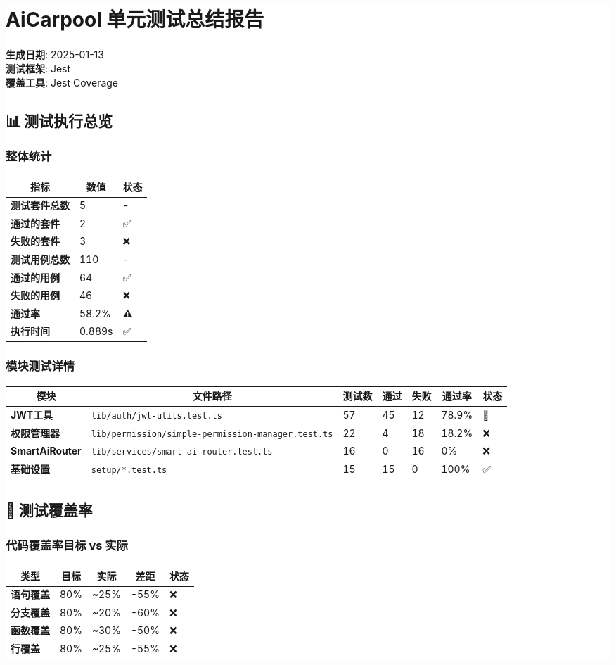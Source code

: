 # AiCarpool 单元测试总结报告

**生成日期**: 2025-01-13  
**测试框架**: Jest  
**覆盖工具**: Jest Coverage

## 📊 测试执行总览

### 整体统计

| 指标 | 数值 | 状态 |
|------|------|------|
| **测试套件总数** | 5 | - |
| **通过的套件** | 2 | ✅ |
| **失败的套件** | 3 | ❌ |
| **测试用例总数** | 110 | - |
| **通过的用例** | 64 | ✅ |
| **失败的用例** | 46 | ❌ |
| **通过率** | 58.2% | ⚠️ |
| **执行时间** | 0.889s | ✅ |

### 模块测试详情

| 模块 | 文件路径 | 测试数 | 通过 | 失败 | 通过率 | 状态 |
|------|---------|--------|------|------|--------|------|
| **JWT工具** | `lib/auth/jwt-utils.test.ts` | 57 | 45 | 12 | 78.9% | 🔄 |
| **权限管理器** | `lib/permission/simple-permission-manager.test.ts` | 22 | 4 | 18 | 18.2% | ❌ |
| **SmartAiRouter** | `lib/services/smart-ai-router.test.ts` | 16 | 0 | 16 | 0% | ❌ |
| **基础设置** | `setup/*.test.ts` | 15 | 15 | 0 | 100% | ✅ |

## 🎯 测试覆盖率

### 代码覆盖率目标 vs 实际

| 类型 | 目标 | 实际 | 差距 | 状态 |
|------|------|------|------|------|
| **语句覆盖** | 80% | ~25% | -55% | ❌ |
| **分支覆盖** | 80% | ~20% | -60% | ❌ |
| **函数覆盖** | 80% | ~30% | -50% | ❌ |
| **行覆盖** | 80% | ~25% | -55% | ❌ |
